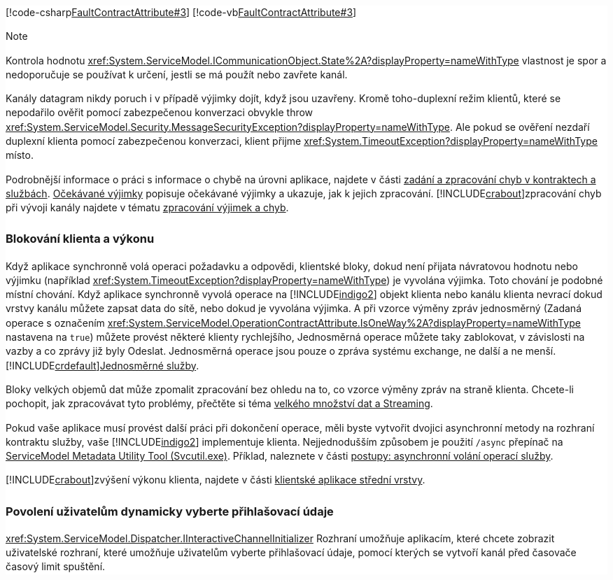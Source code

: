  [!code-csharp[FaultContractAttribute#3](../../../../samples/snippets/csharp/VS_Snippets_CFX/faultcontractattribute/cs/client.cs#3)]
 [!code-vb[FaultContractAttribute#3](../../../../samples/snippets/visualbasic/VS_Snippets_CFX/faultcontractattribute/vb/client.vb#3)]  
  
> [!NOTE]
>  Kontrola hodnotu <xref:System.ServiceModel.ICommunicationObject.State%2A?displayProperty=nameWithType> vlastnost je spor a nedoporučuje se používat k určení, jestli se má použít nebo zavřete kanál.  
  
 Kanály datagram nikdy poruch i v případě výjimky dojít, když jsou uzavřeny. Kromě toho-duplexní režim klientů, které se nepodařilo ověřit pomocí zabezpečenou konverzaci obvykle throw <xref:System.ServiceModel.Security.MessageSecurityException?displayProperty=nameWithType>. Ale pokud se ověření nezdaří duplexní klienta pomocí zabezpečenou konverzaci, klient přijme <xref:System.TimeoutException?displayProperty=nameWithType> místo.  
  
 Podrobnější informace o práci s informace o chybě na úrovni aplikace, najdete v části [zadání a zpracování chyb v kontraktech a službách](../../../../docs/framework/wcf/specifying-and-handling-faults-in-contracts-and-services.md). [Očekávané výjimky](../../../../docs/framework/wcf/samples/expected-exceptions.md) popisuje očekávané výjimky a ukazuje, jak k jejich zpracování. [!INCLUDE[crabout](../../../../includes/crabout-md.md)]zpracování chyb při vývoji kanály najdete v tématu [zpracování výjimek a chyb](../../../../docs/framework/wcf/extending/handling-exceptions-and-faults.md).  
  
### <a name="client-blocking-and-performance"></a>Blokování klienta a výkonu  
 Když aplikace synchronně volá operaci požadavku a odpovědi, klientské bloky, dokud není přijata návratovou hodnotu nebo výjimku (například <xref:System.TimeoutException?displayProperty=nameWithType>) je vyvolána výjimka. Toto chování je podobné místní chování. Když aplikace synchronně vyvolá operace na [!INCLUDE[indigo2](../../../../includes/indigo2-md.md)] objekt klienta nebo kanálu klienta nevrací dokud vrstvy kanálu můžete zapsat data do sítě, nebo dokud je vyvolána výjimka. A při vzorce výměny zpráv jednosměrný (Zadaná operace s označením <xref:System.ServiceModel.OperationContractAttribute.IsOneWay%2A?displayProperty=nameWithType> nastavena na `true`) můžete provést některé klienty rychlejšího, Jednosměrná operace můžete taky zablokovat, v závislosti na vazby a co zprávy již byly Odeslat. Jednosměrná operace jsou pouze o zpráva systému exchange, ne další a ne menší. [!INCLUDE[crdefault](../../../../includes/crdefault-md.md)][Jednosměrné služby](../../../../docs/framework/wcf/feature-details/one-way-services.md).  
  
 Bloky velkých objemů dat může zpomalit zpracování bez ohledu na to, co vzorce výměny zpráv na straně klienta. Chcete-li pochopit, jak zpracovávat tyto problémy, přečtěte si téma [velkého množství dat a Streaming](../../../../docs/framework/wcf/feature-details/large-data-and-streaming.md).  
  
 Pokud vaše aplikace musí provést další práci při dokončení operace, měli byste vytvořit dvojici asynchronní metody na rozhraní kontraktu služby, vaše [!INCLUDE[indigo2](../../../../includes/indigo2-md.md)] implementuje klienta. Nejjednodušším způsobem je použití `/async` přepínač na [ServiceModel Metadata Utility Tool (Svcutil.exe)](../../../../docs/framework/wcf/servicemodel-metadata-utility-tool-svcutil-exe.md). Příklad, naleznete v části [postupy: asynchronní volání operací služby](../../../../docs/framework/wcf/feature-details/how-to-call-wcf-service-operations-asynchronously.md).  
  
 [!INCLUDE[crabout](../../../../includes/crabout-md.md)]zvýšení výkonu klienta, najdete v části [klientské aplikace střední vrstvy](../../../../docs/framework/wcf/feature-details/middle-tier-client-applications.md).  
  
### <a name="enabling-the-user-to-select-credentials-dynamically"></a>Povolení uživatelům dynamicky vyberte přihlašovací údaje  
 <xref:System.ServiceModel.Dispatcher.IInteractiveChannelInitializer> Rozhraní umožňuje aplikacím, které chcete zobrazit uživatelské rozhraní, které umožňuje uživatelům vyberte přihlašovací údaje, pomocí kterých se vytvoří kanál před časovače časový limit spuštění.  
  